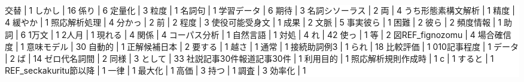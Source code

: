 交替 | 1
しかし | 16
係り | 6
定量化 | 3
粒度 | 1
名詞句 | 1
学習データ | 6
期待 | 3
名詞シソーラス | 2
両 | 4
うち形態素構文解析 | 1
精度 | 4
緩やか | 1
照応解析処理 | 4
分かっ | 2
前 | 2
程度 | 3
使役可能受身文 | 1
成果 | 2
文脈 | 5
事実彼ら | 1
困難 | 2
彼ら | 2
頻度情報 | 1
助詞 | 6
1万文 | 1
2人月 | 1
現れる | 4
関係 | 4
コーパス分析 | 1
自然言語 | 1
対処 | 4
れ | 42
使っ | 1
等 | 2
図REF_fignozomu | 4
場合確信度 | 1
意味モデル | 30
自動的 | 1
正解候補日本 | 2
要する | 1
越さ | 1
通常 | 1
接続助詞例3 | 1
られ | 18
比較評価 | 1
010記事程度 | 1
データ | 2
ば | 14
ゼロ代名詞間 | 2
同様 | 3
として | 33
社説記事30件報道記事30件 | 1
利用目的 | 1
照応解析規則作成時 | 1
c | 1
すると | 1
REF_seckakuritu節以降 | 1
一律 | 1
最大化 | 1
高価 | 3
持つ | 1
調査 | 3
効率化 | 1